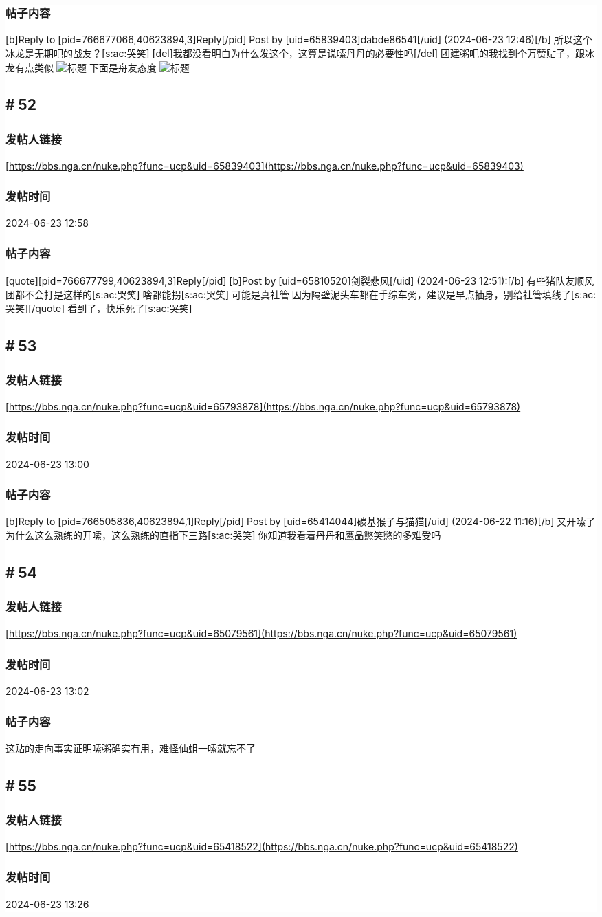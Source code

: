 ### 帖子内容
[b]Reply to [pid=766677066,40623894,3]Reply[/pid] Post by [uid=65839403]dabde86541[/uid] (2024-06-23 12:46)[/b]
所以这个冰龙是无期吧的战友？[s:ac:哭笑]
[del]我都没看明白为什么发这个，这算是说嗦丹丹的必要性吗[/del]
团建粥吧的我找到个万赞贴子，跟冰龙有点类似
![标题](https://img.nga.178.com/attachments/mon_202406/23/-10hkdbQk8n-9eqxZpT1kShs-zn.jpg)
下面是舟友态度
![标题](https://img.nga.178.com/attachments/mon_202406/23/-10hkdbQk8n-bkn1ZfT1kShs-zy.jpg)
## \# 52
### 发帖人链接
[https://bbs.nga.cn/nuke.php?func=ucp&uid=65839403](https://bbs.nga.cn/nuke.php?func=ucp&uid=65839403)
### 发帖时间
2024-06-23 12:58
### 帖子内容
[quote][pid=766677799,40623894,3]Reply[/pid] [b]Post by [uid=65810520]剑裂悲风[/uid] (2024-06-23 12:51):[/b]
有些猪队友顺风团都不会打是这样的[s:ac:哭笑]
啥都能拐[s:ac:哭笑]
可能是真社管
因为隔壁泥头车都在手综车粥，建议是早点抽身，别给社管填线了[s:ac:哭笑][/quote]
看到了，快乐死了[s:ac:哭笑]
## \# 53
### 发帖人链接
[https://bbs.nga.cn/nuke.php?func=ucp&uid=65793878](https://bbs.nga.cn/nuke.php?func=ucp&uid=65793878)
### 发帖时间
2024-06-23 13:00
### 帖子内容
[b]Reply to [pid=766505836,40623894,1]Reply[/pid] Post by [uid=65414044]碳基猴子与猫猫[/uid] (2024-06-22 11:16)[/b]
又开嗦了
为什么这么熟练的开嗦，这么熟练的直指下三路[s:ac:哭笑]
你知道我看着丹丹和鹰晶憋笑憋的多难受吗
## \# 54
### 发帖人链接
[https://bbs.nga.cn/nuke.php?func=ucp&uid=65079561](https://bbs.nga.cn/nuke.php?func=ucp&uid=65079561)
### 发帖时间
2024-06-23 13:02
### 帖子内容
这贴的走向事实证明嗦粥确实有用，难怪仙蛆一嗦就忘不了
## \# 55
### 发帖人链接
[https://bbs.nga.cn/nuke.php?func=ucp&uid=65418522](https://bbs.nga.cn/nuke.php?func=ucp&uid=65418522)
### 发帖时间
2024-06-23 13:26